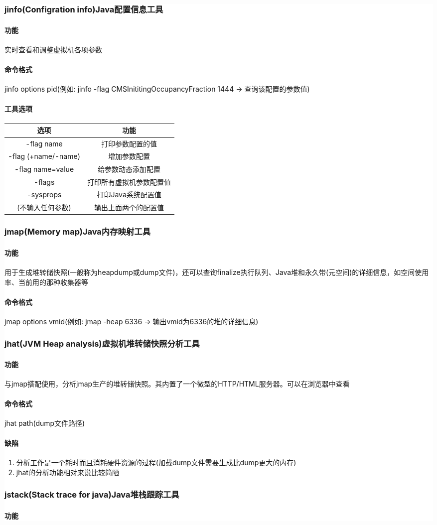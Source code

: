 ### jinfo(Configration info)Java配置信息工具

#### 功能

实时查看和调整虚拟机各项参数

#### 命令格式

jinfo options pid(例如: jinfo -flag CMSInititingOccupancyFraction 1444 -> 查询该配置的参数值)

#### 工具选项

|        选项         |           功能           |
| :-----------------: | :----------------------: |
|     -flag name      |     打印参数配置的值     |
| -flag (+name/-name) |       增加参数配置       |
|  -flag name=value   |    给参数动态添加配置    |
|       -flags        | 打印所有虚拟机参数配置值 |
|      -sysprops      |    打印Java系统配置值    |
|  (不输入任何参数)   |   输出上面两个的配置值   |

### jmap(Memory map)Java内存映射工具

#### 功能

用于生成堆转储快照(一般称为heapdump或dump文件)，还可以查询finalize执行队列、Java堆和永久带(元空间)的详细信息，如空间使用率、当前用的那种收集器等

#### 命令格式

jmap options vmid(例如: jmap -heap 6336 -> 输出vmid为6336的堆的详细信息)

### jhat(JVM Heap analysis)虚拟机堆转储快照分析工具

#### 功能

与jmap搭配使用，分析jmap生产的堆转储快照。其内置了一个微型的HTTP/HTML服务器。可以在浏览器中查看

#### 命令格式

jhat path(dump文件路径)

#### 缺陷

1. 分析工作是一个耗时而且消耗硬件资源的过程(加载dump文件需要生成比dump更大的内存)
2. jhat的分析功能相对来说比较简陋

### jstack(Stack trace for java)Java堆栈跟踪工具

#### 功能
